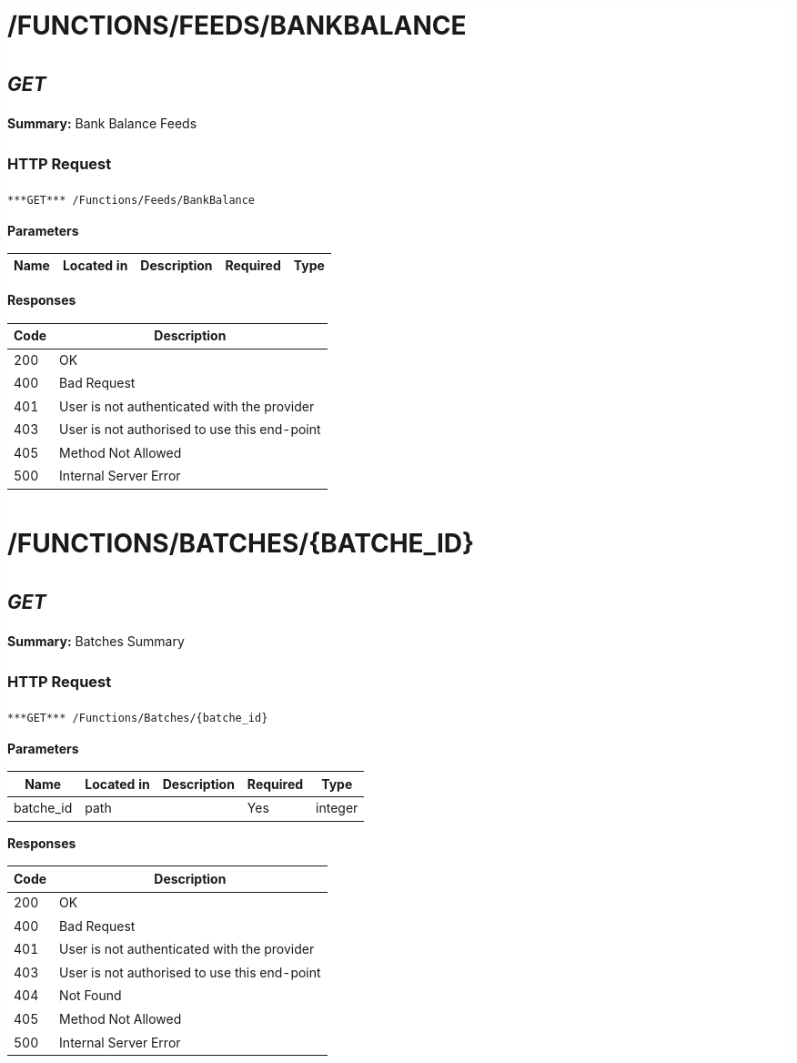 # /FUNCTIONS/FEEDS/BANKBALANCE
## ***GET*** 

**Summary:** Bank Balance Feeds

### HTTP Request 
`***GET*** /Functions/Feeds/BankBalance` 

**Parameters**

| Name | Located in | Description | Required | Type |
| ---- | ---------- | ----------- | -------- | ---- |

**Responses**

| Code | Description |
| ---- | ----------- |
| 200 | OK |
| 400 | Bad Request |
| 401 | User is not authenticated with the provider |
| 403 | User is not authorised to use this end-point |
| 405 | Method Not Allowed |
| 500 | Internal Server Error |

# /FUNCTIONS/BATCHES/{BATCHE_ID}
## ***GET*** 

**Summary:** Batches Summary

### HTTP Request 
`***GET*** /Functions/Batches/{batche_id}` 

**Parameters**

| Name | Located in | Description | Required | Type |
| ---- | ---------- | ----------- | -------- | ---- |
| batche_id | path |  | Yes | integer |

**Responses**

| Code | Description |
| ---- | ----------- |
| 200 | OK |
| 400 | Bad Request |
| 401 | User is not authenticated with the provider |
| 403 | User is not authorised to use this end-point |
| 404 | Not Found |
| 405 | Method Not Allowed |
| 500 | Internal Server Error |
